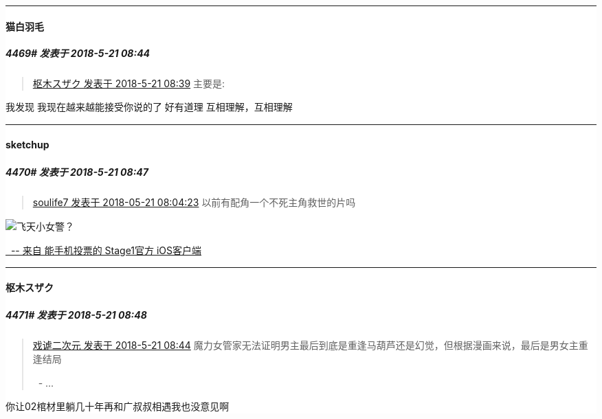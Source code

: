 





*****

####  猫白羽毛  
##### 4469#       发表于 2018-5-21 08:44



<blockquote><a href="httphttps://bbs.saraba1st.com/2b/forum.php?mod=redirect&amp;goto=findpost&amp;pid=39703590&amp;ptid=1673546" target="_blank">枢木スザク 发表于 2018-5-21 08:39</a>
主要是:</blockquote>
我发现
我现在越来越能接受你说的了
好有道理
互相理解，互相理解







*****

####  sketchup  
##### 4470#       发表于 2018-5-21 08:47



<blockquote><a href="httphttps://bbs.saraba1st.com/2b/forum.php?mod=redirect&amp;goto=findpost&amp;pid=39703226&amp;ptid=1673546" target="_blank">soulife7 发表于 2018-05-21 08:04:23</a>
以前有配角一个不死主角救世的片吗</blockquote><img src="https://static.saraba1st.com/image/smiley/face2017/037.png" referrerpolicy="no-referrer">飞天小女警？

[  -- 来自 能手机投票的 Stage1官方 iOS客户端](https://itunes.apple.com/fi/app/saraba1st/id1221237470?mt=8)







*****

####  枢木スザク  
##### 4471#       发表于 2018-5-21 08:48



<blockquote><a href="httphttps://bbs.saraba1st.com/2b/forum.php?mod=redirect&amp;goto=findpost&amp;pid=39703623&amp;ptid=1673546" target="_blank">戏谑二次元 发表于 2018-5-21 08:44</a>
魔力女管家无法证明男主最后到底是重逢马葫芦还是幻觉，但根据漫画来说，最后是男女主重逢结局

  - ...</blockquote>
你让02棺材里躺几十年再和广叔叔相遇我也没意见啊






